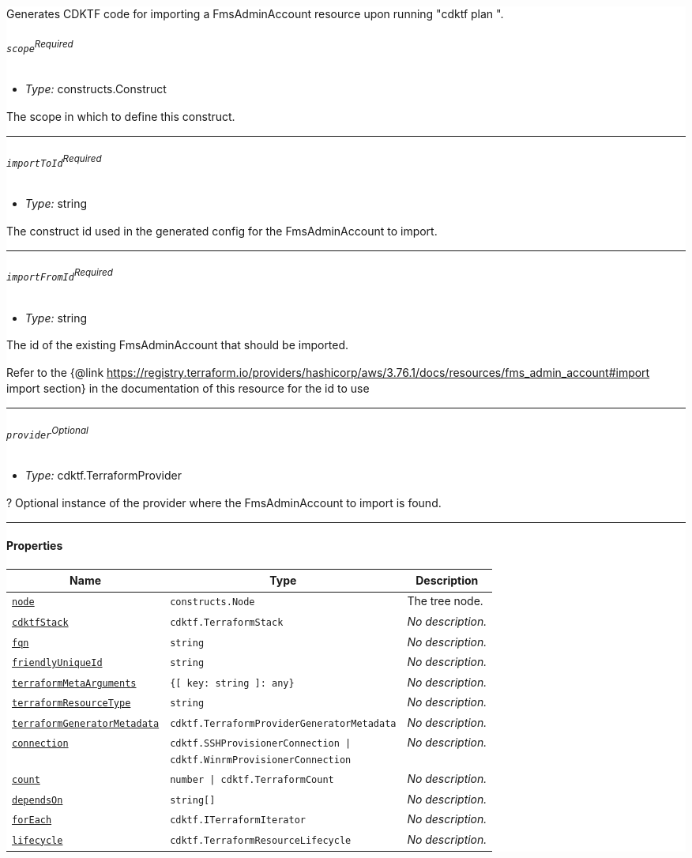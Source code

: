 Generates CDKTF code for importing a FmsAdminAccount resource upon running "cdktf plan <stack-name>".

###### `scope`<sup>Required</sup> <a name="scope" id="@cdktf/aws-cdk.fmsAdminAccount.FmsAdminAccount.generateConfigForImport.parameter.scope"></a>

- *Type:* constructs.Construct

The scope in which to define this construct.

---

###### `importToId`<sup>Required</sup> <a name="importToId" id="@cdktf/aws-cdk.fmsAdminAccount.FmsAdminAccount.generateConfigForImport.parameter.importToId"></a>

- *Type:* string

The construct id used in the generated config for the FmsAdminAccount to import.

---

###### `importFromId`<sup>Required</sup> <a name="importFromId" id="@cdktf/aws-cdk.fmsAdminAccount.FmsAdminAccount.generateConfigForImport.parameter.importFromId"></a>

- *Type:* string

The id of the existing FmsAdminAccount that should be imported.

Refer to the {@link https://registry.terraform.io/providers/hashicorp/aws/3.76.1/docs/resources/fms_admin_account#import import section} in the documentation of this resource for the id to use

---

###### `provider`<sup>Optional</sup> <a name="provider" id="@cdktf/aws-cdk.fmsAdminAccount.FmsAdminAccount.generateConfigForImport.parameter.provider"></a>

- *Type:* cdktf.TerraformProvider

? Optional instance of the provider where the FmsAdminAccount to import is found.

---

#### Properties <a name="Properties" id="Properties"></a>

| **Name** | **Type** | **Description** |
| --- | --- | --- |
| <code><a href="#@cdktf/aws-cdk.fmsAdminAccount.FmsAdminAccount.property.node">node</a></code> | <code>constructs.Node</code> | The tree node. |
| <code><a href="#@cdktf/aws-cdk.fmsAdminAccount.FmsAdminAccount.property.cdktfStack">cdktfStack</a></code> | <code>cdktf.TerraformStack</code> | *No description.* |
| <code><a href="#@cdktf/aws-cdk.fmsAdminAccount.FmsAdminAccount.property.fqn">fqn</a></code> | <code>string</code> | *No description.* |
| <code><a href="#@cdktf/aws-cdk.fmsAdminAccount.FmsAdminAccount.property.friendlyUniqueId">friendlyUniqueId</a></code> | <code>string</code> | *No description.* |
| <code><a href="#@cdktf/aws-cdk.fmsAdminAccount.FmsAdminAccount.property.terraformMetaArguments">terraformMetaArguments</a></code> | <code>{[ key: string ]: any}</code> | *No description.* |
| <code><a href="#@cdktf/aws-cdk.fmsAdminAccount.FmsAdminAccount.property.terraformResourceType">terraformResourceType</a></code> | <code>string</code> | *No description.* |
| <code><a href="#@cdktf/aws-cdk.fmsAdminAccount.FmsAdminAccount.property.terraformGeneratorMetadata">terraformGeneratorMetadata</a></code> | <code>cdktf.TerraformProviderGeneratorMetadata</code> | *No description.* |
| <code><a href="#@cdktf/aws-cdk.fmsAdminAccount.FmsAdminAccount.property.connection">connection</a></code> | <code>cdktf.SSHProvisionerConnection \| cdktf.WinrmProvisionerConnection</code> | *No description.* |
| <code><a href="#@cdktf/aws-cdk.fmsAdminAccount.FmsAdminAccount.property.count">count</a></code> | <code>number \| cdktf.TerraformCount</code> | *No description.* |
| <code><a href="#@cdktf/aws-cdk.fmsAdminAccount.FmsAdminAccount.property.dependsOn">dependsOn</a></code> | <code>string[]</code> | *No description.* |
| <code><a href="#@cdktf/aws-cdk.fmsAdminAccount.FmsAdminAccount.property.forEach">forEach</a></code> | <code>cdktf.ITerraformIterator</code> | *No description.* |
| <code><a href="#@cdktf/aws-cdk.fmsAdminAccount.FmsAdminAccount.property.lifecycle">lifecycle</a></code> | <code>cdktf.TerraformResourceLifecycle</code> | *No description.* |